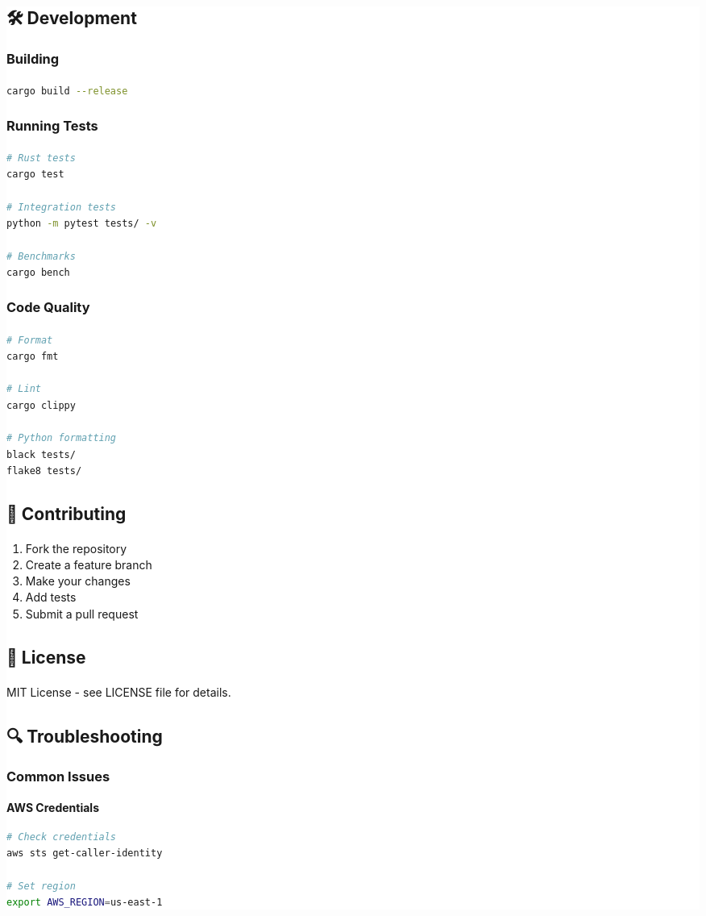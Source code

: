 ## 🛠️ Development

### Building
```bash
cargo build --release
```

### Running Tests
```bash
# Rust tests
cargo test

# Integration tests
python -m pytest tests/ -v

# Benchmarks
cargo bench
```

### Code Quality
```bash
# Format
cargo fmt

# Lint
cargo clippy

# Python formatting
black tests/
flake8 tests/
```

## 🤝 Contributing

1. Fork the repository
2. Create a feature branch
3. Make your changes
4. Add tests
5. Submit a pull request

## 📄 License

MIT License - see LICENSE file for details.

## 🔍 Troubleshooting

### Common Issues

**AWS Credentials**
```bash
# Check credentials
aws sts get-caller-identity

# Set region
export AWS_REGION=us-east-1
```
